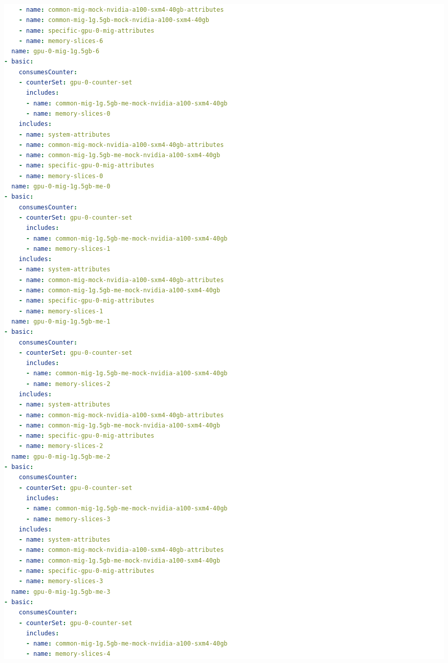 ```yaml
    - name: common-mig-mock-nvidia-a100-sxm4-40gb-attributes
    - name: common-mig-1g.5gb-mock-nvidia-a100-sxm4-40gb
    - name: specific-gpu-0-mig-attributes
    - name: memory-slices-6
  name: gpu-0-mig-1g.5gb-6
- basic:
    consumesCounter:
    - counterSet: gpu-0-counter-set
      includes:
      - name: common-mig-1g.5gb-me-mock-nvidia-a100-sxm4-40gb
      - name: memory-slices-0
    includes:
    - name: system-attributes
    - name: common-mig-mock-nvidia-a100-sxm4-40gb-attributes
    - name: common-mig-1g.5gb-me-mock-nvidia-a100-sxm4-40gb
    - name: specific-gpu-0-mig-attributes
    - name: memory-slices-0
  name: gpu-0-mig-1g.5gb-me-0
- basic:
    consumesCounter:
    - counterSet: gpu-0-counter-set
      includes:
      - name: common-mig-1g.5gb-me-mock-nvidia-a100-sxm4-40gb
      - name: memory-slices-1
    includes:
    - name: system-attributes
    - name: common-mig-mock-nvidia-a100-sxm4-40gb-attributes
    - name: common-mig-1g.5gb-me-mock-nvidia-a100-sxm4-40gb
    - name: specific-gpu-0-mig-attributes
    - name: memory-slices-1
  name: gpu-0-mig-1g.5gb-me-1
- basic:
    consumesCounter:
    - counterSet: gpu-0-counter-set
      includes:
      - name: common-mig-1g.5gb-me-mock-nvidia-a100-sxm4-40gb
      - name: memory-slices-2
    includes:
    - name: system-attributes
    - name: common-mig-mock-nvidia-a100-sxm4-40gb-attributes
    - name: common-mig-1g.5gb-me-mock-nvidia-a100-sxm4-40gb
    - name: specific-gpu-0-mig-attributes
    - name: memory-slices-2
  name: gpu-0-mig-1g.5gb-me-2
- basic:
    consumesCounter:
    - counterSet: gpu-0-counter-set
      includes:
      - name: common-mig-1g.5gb-me-mock-nvidia-a100-sxm4-40gb
      - name: memory-slices-3
    includes:
    - name: system-attributes
    - name: common-mig-mock-nvidia-a100-sxm4-40gb-attributes
    - name: common-mig-1g.5gb-me-mock-nvidia-a100-sxm4-40gb
    - name: specific-gpu-0-mig-attributes
    - name: memory-slices-3
  name: gpu-0-mig-1g.5gb-me-3
- basic:
    consumesCounter:
    - counterSet: gpu-0-counter-set
      includes:
      - name: common-mig-1g.5gb-me-mock-nvidia-a100-sxm4-40gb
      - name: memory-slices-4
```
